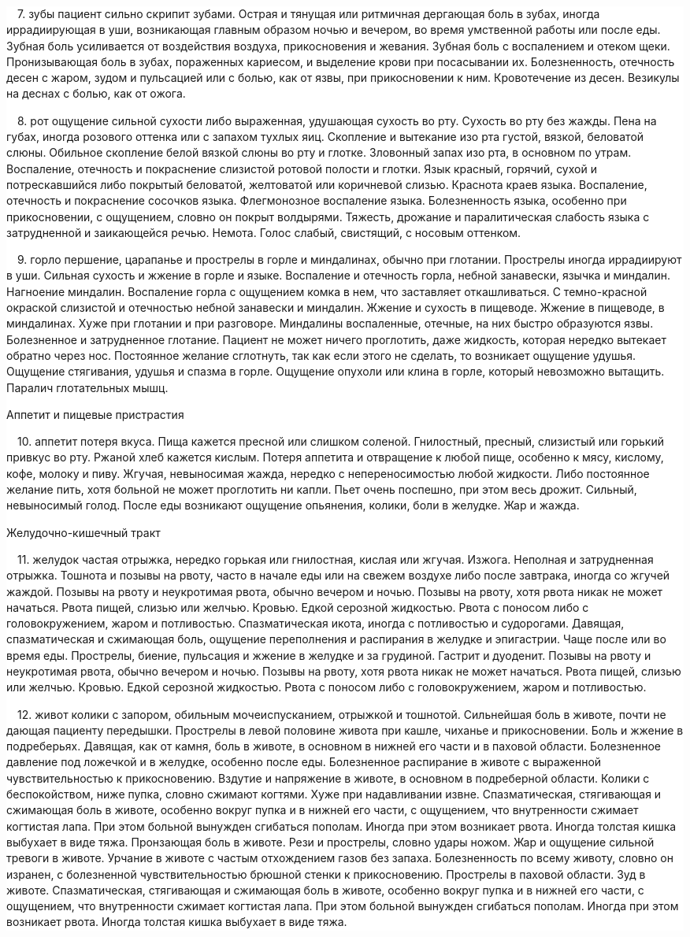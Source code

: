  7. зубы пациент сильно скрипит зубами. Острая и тянущая или ритмичная дергающая боль в зубах, иногда иррадиирующая в уши, возникающая главным образом ночью и вечером, во время умственной работы или после еды. Зубная боль усиливается от воздействия воздуха, прикосновения и жевания. Зубная боль с воспалением и отеком щеки. Пронизывающая боль в зубах, пораженных кариесом, и выделение крови при посасывании их. Болезненность, отечность десен с жаром, зудом и пульсацией или с болью, как от язвы, при прикосновении к ним. Кровотечение из десен. Везикулы на деснах с болью, как от ожога.

 8. рот ощущение сильной сухости либо выраженная, удушающая сухость во рту. Сухость во рту без жажды. Пена на губах, иногда розового оттенка или с запахом тухлых яиц. Скопление и вытекание изо рта густой, вязкой, беловатой слюны. Обильное скопление белой вязкой слюны во рту и глотке. Зловонный запах изо рта, в основном по утрам. Воспаление, отечность и покраснение слизистой ротовой полости и глотки. Язык красный, горячий, сухой и потрескавшийся либо покрытый беловатой, желтоватой или коричневой слизью. Краснота краев языка. Воспаление, отечность и покраснение сосочков языка. Флегмонозное воспаление языка. Болезненность языка, особенно при прикосновении, с ощущением, словно он покрыт волдырями. Тяжесть, дрожание и паралитическая слабость языка с затрудненной и заикающейся речью. Немота. Голос слабый, свистящий, с носовым оттенком.

 9. горло першение, царапанье и прострелы в горле и миндалинах, обычно при глотании. Прострелы иногда иррадиируют в уши. Сильная сухость и жжение в горле и языке. Воспаление и отечность горла, небной занавески, язычка и миндалин. Нагноение миндалин. Воспаление горла с ощущением комка в нем, что заставляет откашливаться. С темно-красной окраской слизистой и отечностью небной занавески и миндалин. Жжение и сухость в пищеводе. Жжение в пищеводе, в миндалинах. Хуже при глотании и при разговоре. Миндалины воспаленные, отечные, на них быстро образуются язвы. Болезненное и затрудненное глотание. Пациент не может ничего проглотить, даже жидкость, которая нередко вытекает обратно через нос. Постоянное желание сглотнуть, так как если этого не сделать, то возникает ощущение удушья. Ощущение стягивания, удушья и спазма в горле. Ощущение опухоли или клина в горле, который невозможно вытащить. Паралич глотательных мышц.

Аппетит и пищевые пристрастия

 10. аппетит потеря вкуса. Пища кажется пресной или слишком соленой. Гнилостный, пресный, слизистый или горький привкус во рту. Ржаной хлеб кажется кислым. Потеря аппетита и отвращение к любой пище, особенно к мясу, кислому, кофе, молоку и пиву. Жгучая, невыносимая жажда, нередко с непереносимостью любой жидкости. Либо постоянное желание пить, хотя больной не может проглотить ни капли. Пьет очень поспешно, при этом весь дрожит. Сильный, невыносимый голод. После еды возникают ощущение опьянения, колики, боли в желудке. Жар и жажда.

Желудочно-кишечный тракт

 11. желудок частая отрыжка, нередко горькая или гнилостная, кислая или жгучая. Изжога. Неполная и затрудненная отрыжка. Тошнота и позывы на рвоту, часто в начале еды или на свежем воздухе либо после завтрака, иногда со жгучей жаждой. Позывы на рвоту и неукротимая рвота, обычно вечером и ночью. Позывы на рвоту, хотя рвота никак не может начаться. Рвота пищей, слизью или желчью. Кровью. Едкой серозной жидкостью. Рвота с поносом либо с головокружением, жаром и потливостью. Спазматическая икота, иногда с потливостью и судорогами. Давящая, спазматическая и сжимающая боль, ощущение переполнения и распирания в желудке и эпигастрии. Чаще после или во время еды. Прострелы, биение, пульсация и жжение в желудке и за грудиной. Гастрит и дуоденит. Позывы на рвоту и неукротимая рвота, обычно вечером и ночью. Позывы на рвоту, хотя рвота никак не может начаться. Рвота пищей, слизью или желчью. Кровью. Едкой серозной жидкостью. Рвота с поносом либо с головокружением, жаром и потливостью.

 12. живот колики с запором, обильным мочеиспусканием, отрыжкой и тошнотой. Сильнейшая боль в животе, почти не дающая пациенту передышки. Прострелы в левой половине живота при кашле, чиханье и прикосновении. Боль и жжение в подреберьях. Давящая, как от камня, боль в животе, в основном в нижней его части и в паховой области. Болезненное давление под ложечкой и в желудке, особенно после еды. Болезненное распирание в животе с выраженной чувствительностью к прикосновению. Вздутие и напряжение в животе, в основном в подреберной области. Колики с беспокойством, ниже пупка, словно сжимают когтями. Хуже при надавливании извне. Спазматическая, стягивающая и сжимающая боль в животе, особенно вокруг пупка и в нижней его части, с ощущением, что внутренности сжимает когтистая лапа. При этом больной вынужден сгибаться пополам. Иногда при этом возникает рвота. Иногда толстая кишка выбухает в виде тяжа. Пронзающая боль в животе. Рези и прострелы, словно удары ножом. Жар и ощущение сильной тревоги в животе. Урчание в животе с частым отхождением газов без запаха. Болезненность по всему животу, словно он изранен, с болезненной чувствительностью брюшной стенки к прикосновению. Прострелы в паховой области. Зуд в животе. Спазматическая, стягивающая и сжимающая боль в животе, особенно вокруг пупка и в нижней его части, с ощущением, что внутренности сжимает когтистая лапа. При этом больной вынужден сгибаться пополам. Иногда при этом возникает рвота. Иногда толстая кишка выбухает в виде тяжа.
